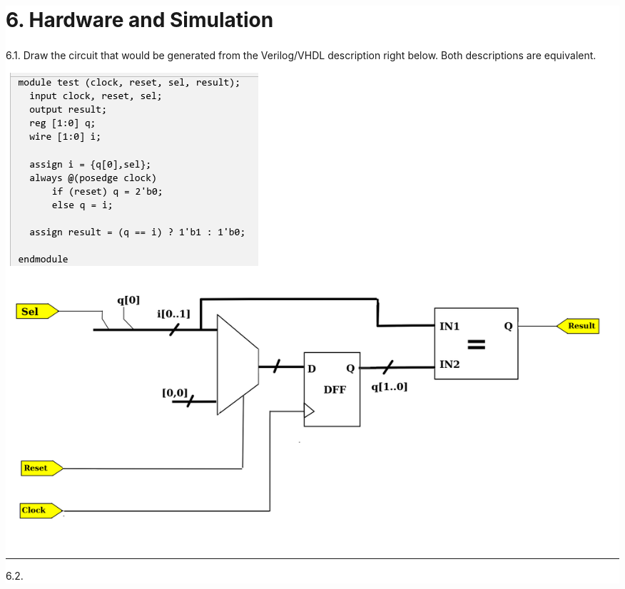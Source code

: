 
# 6. Hardware and Simulation

6.1. Draw the circuit that would be generated from the Verilog/VHDL description right below. Both descriptions are equivalent.

![](./61q.png)
![](./61.png)


---
6.2.
